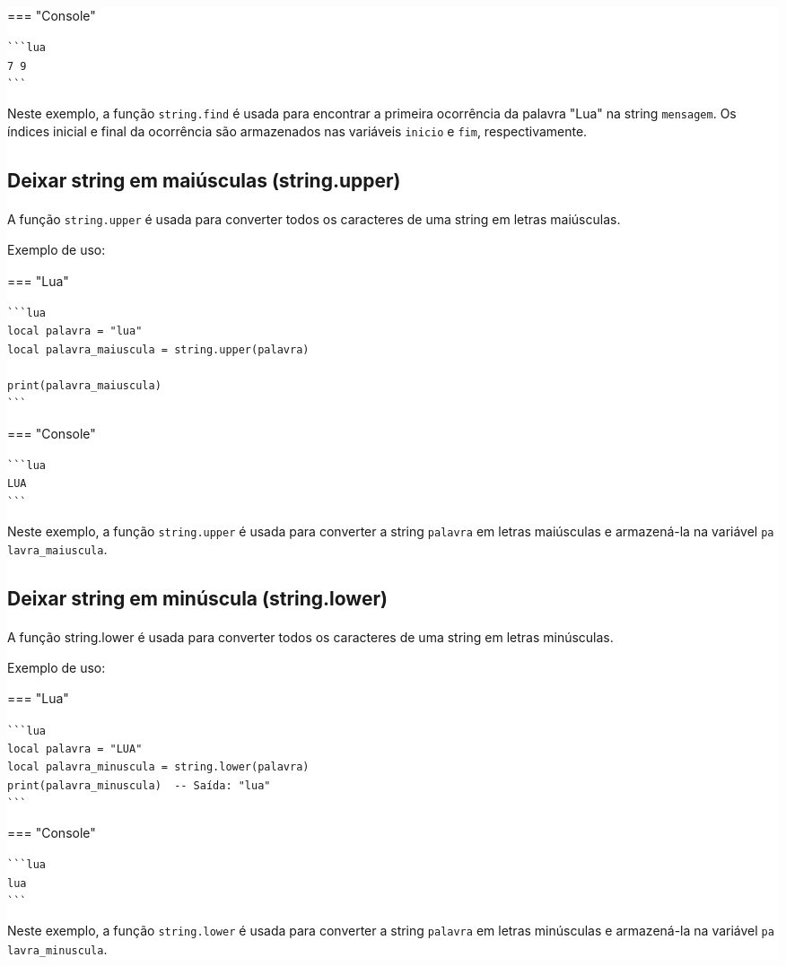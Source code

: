 === "Console"

    ```lua
    7 9
    ```

Neste exemplo, a função `string.find` é usada para encontrar a primeira
ocorrência da palavra "Lua" na string `mensagem`. Os índices inicial e final
da ocorrência são armazenados nas variáveis `inicio` e `fim`, respectivamente.

## Deixar string em maiúsculas (string.upper)

A função `string.upper` é usada para converter todos os caracteres de uma
string em letras maiúsculas.

Exemplo de uso:

=== "Lua"

    ```lua
    local palavra = "lua"
    local palavra_maiuscula = string.upper(palavra)

    print(palavra_maiuscula)
    ```

=== "Console"

    ```lua
    LUA
    ```

Neste exemplo, a função `string.upper` é usada para converter a string `palavra`
em letras maiúsculas e armazená-la na variável `palavra_maiuscula`.

## Deixar string em minúscula (string.lower)

A função string.lower é usada para converter todos os caracteres de uma string
em letras minúsculas.

Exemplo de uso:

=== "Lua"

    ```lua
    local palavra = "LUA"
    local palavra_minuscula = string.lower(palavra)
    print(palavra_minuscula)  -- Saída: "lua"
    ```

=== "Console"

    ```lua
    lua
    ```

Neste exemplo, a função `string.lower` é usada para converter a string `palavra`
em letras minúsculas e armazená-la na variável `palavra_minuscula`.
